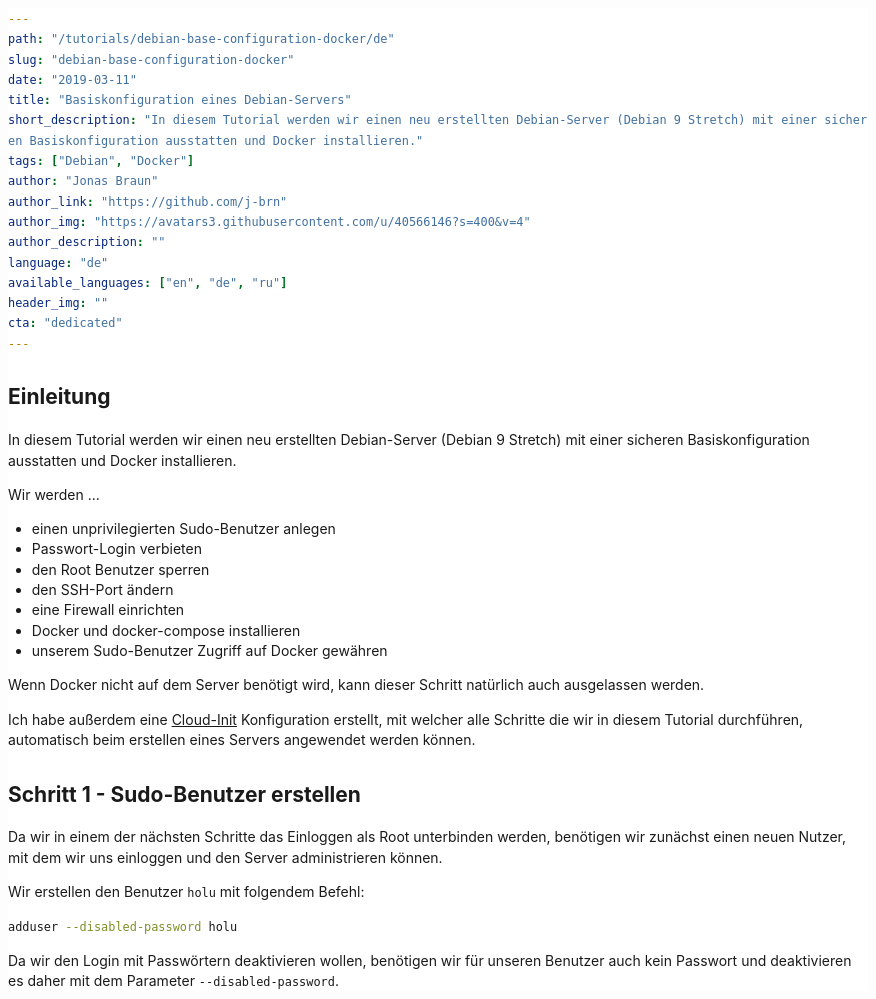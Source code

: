 ```yaml
---
path: "/tutorials/debian-base-configuration-docker/de"
slug: "debian-base-configuration-docker"
date: "2019-03-11"
title: "Basiskonfiguration eines Debian-Servers"
short_description: "In diesem Tutorial werden wir einen neu erstellten Debian-Server (Debian 9 Stretch) mit einer sicheren Basiskonfiguration ausstatten und Docker installieren."
tags: ["Debian", "Docker"]
author: "Jonas Braun"
author_link: "https://github.com/j-brn"
author_img: "https://avatars3.githubusercontent.com/u/40566146?s=400&v=4"
author_description: ""
language: "de"
available_languages: ["en", "de", "ru"]
header_img: ""
cta: "dedicated"
---
```


## Einleitung

In diesem Tutorial werden wir einen neu erstellten Debian-Server (Debian 9 Stretch) mit einer sicheren Basiskonfiguration ausstatten und Docker installieren.

Wir werden ...

- einen unprivilegierten Sudo-Benutzer anlegen
- Passwort-Login verbieten
- den Root Benutzer sperren
- den SSH-Port ändern
- eine Firewall einrichten
- Docker und docker-compose installieren
- unserem Sudo-Benutzer Zugriff auf Docker gewähren

Wenn Docker nicht auf dem Server benötigt wird, kann dieser Schritt natürlich auch ausgelassen werden.

 Ich habe außerdem eine [Cloud-Init](https://cloudinit.readthedocs.io/en/latest/) Konfiguration erstellt, mit welcher alle Schritte die wir in diesem Tutorial durchführen, automatisch beim erstellen eines Servers angewendet werden können.

## Schritt 1 - Sudo-Benutzer erstellen

Da wir in einem der nächsten Schritte das Einloggen als Root unterbinden werden, benötigen wir zunächst einen neuen Nutzer, mit dem wir uns einloggen und den Server administrieren können.

Wir erstellen den Benutzer `holu` mit folgendem Befehl:

```bash
adduser --disabled-password holu
```

Da wir den Login mit Passwörtern deaktivieren wollen, benötigen wir für unseren Benutzer auch kein Passwort und deaktivieren es daher mit dem Parameter `--disabled-password`.
